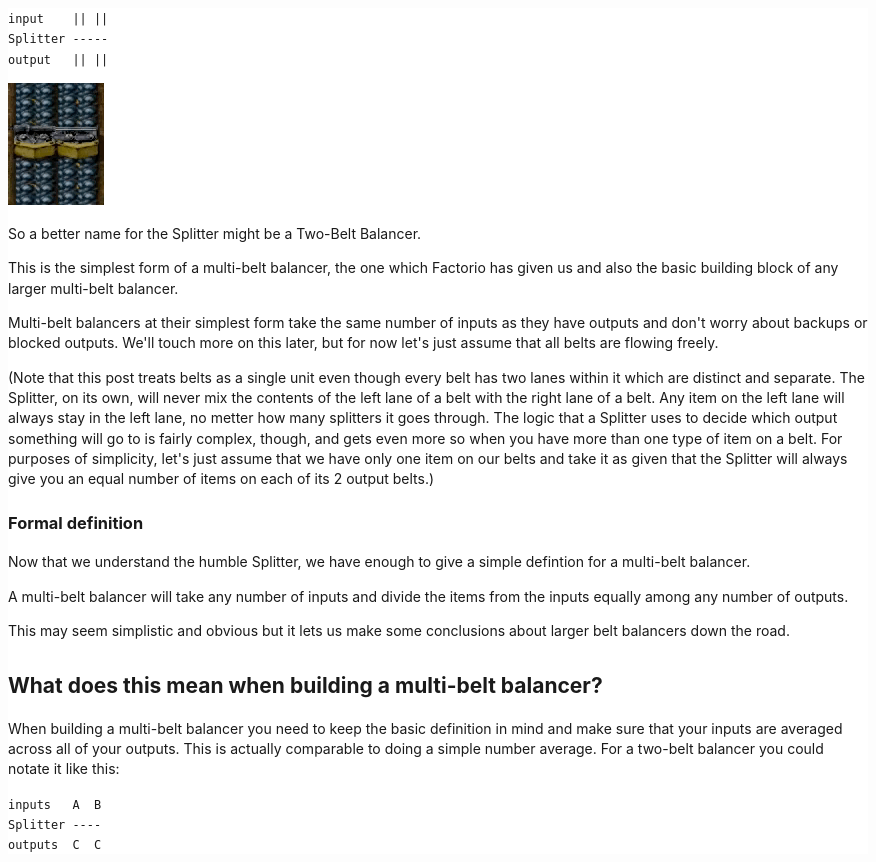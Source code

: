 ```
input    || ||
Splitter -----
output   || ||
```

![](Splitter.gif)

So a better name for the Splitter might be a Two-Belt Balancer.

This is the simplest form of a multi-belt balancer, the one which Factorio has given us and also the basic building block of any larger multi-belt balancer.

Multi-belt balancers at their simplest form take the same number of inputs as they have outputs and don't worry about backups or blocked outputs. We'll touch more on this later, but for now let's just assume that all belts are flowing freely.

(Note that this post treats belts as a single unit even though every belt has two lanes within it which are distinct and separate. The Splitter, on its own, will never mix the contents of the left lane of a belt with the right lane of a belt. Any item on the left lane will always stay in the left lane, no metter how many splitters it goes through. The logic that a Splitter uses to decide which output something will go to is fairly complex, though, and gets even more so when you have more than one type of item on a belt. For purposes of simplicity, let's just assume that we have only one item on our belts and take it as given that the Splitter will always give you an equal number of items on each of its 2 output belts.)


### Formal definition

Now that we understand the humble Splitter, we have enough to give a simple defintion for a multi-belt balancer.

A multi-belt balancer will take any number of inputs and divide the items from the inputs equally among any number of outputs.

This may seem simplistic and obvious but it lets us make some conclusions about larger belt balancers down the road.


## What does this mean when building a multi-belt balancer?

When building a multi-belt balancer you need to keep the basic definition in mind and make sure that your inputs are averaged across all of your outputs. This is actually comparable to doing a simple number average. For a two-belt balancer you could notate it like this:

```
inputs   A  B
Splitter ----
outputs  C  C
```
